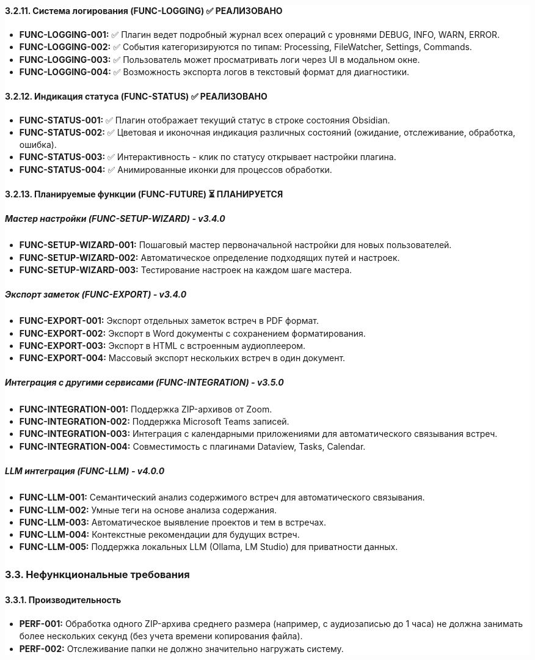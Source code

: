 #### 3.2.11. Система логирования (FUNC-LOGGING) ✅ **РЕАЛИЗОВАНО**
*   **FUNC-LOGGING-001:** ✅ Плагин ведет подробный журнал всех операций с уровнями DEBUG, INFO, WARN, ERROR.
*   **FUNC-LOGGING-002:** ✅ События категоризируются по типам: Processing, FileWatcher, Settings, Commands.
*   **FUNC-LOGGING-003:** ✅ Пользователь может просматривать логи через UI в модальном окне.
*   **FUNC-LOGGING-004:** ✅ Возможность экспорта логов в текстовый формат для диагностики.

#### 3.2.12. Индикация статуса (FUNC-STATUS) ✅ **РЕАЛИЗОВАНО**
*   **FUNC-STATUS-001:** ✅ Плагин отображает текущий статус в строке состояния Obsidian.
*   **FUNC-STATUS-002:** ✅ Цветовая и иконочная индикация различных состояний (ожидание, отслеживание, обработка, ошибка).
*   **FUNC-STATUS-003:** ✅ Интерактивность - клик по статусу открывает настройки плагина.
*   **FUNC-STATUS-004:** ✅ Анимированные иконки для процессов обработки.

#### 3.2.13. Планируемые функции (FUNC-FUTURE) ⏳ **ПЛАНИРУЕТСЯ**

##### Мастер настройки (FUNC-SETUP-WIZARD) - v3.4.0
*   **FUNC-SETUP-WIZARD-001:** Пошаговый мастер первоначальной настройки для новых пользователей.
*   **FUNC-SETUP-WIZARD-002:** Автоматическое определение подходящих путей и настроек.
*   **FUNC-SETUP-WIZARD-003:** Тестирование настроек на каждом шаге мастера.

##### Экспорт заметок (FUNC-EXPORT) - v3.4.0
*   **FUNC-EXPORT-001:** Экспорт отдельных заметок встреч в PDF формат.
*   **FUNC-EXPORT-002:** Экспорт в Word документы с сохранением форматирования.
*   **FUNC-EXPORT-003:** Экспорт в HTML с встроенным аудиоплеером.
*   **FUNC-EXPORT-004:** Массовый экспорт нескольких встреч в один документ.

##### Интеграция с другими сервисами (FUNC-INTEGRATION) - v3.5.0
*   **FUNC-INTEGRATION-001:** Поддержка ZIP-архивов от Zoom.
*   **FUNC-INTEGRATION-002:** Поддержка Microsoft Teams записей.
*   **FUNC-INTEGRATION-003:** Интеграция с календарными приложениями для автоматического связывания встреч.
*   **FUNC-INTEGRATION-004:** Совместимость с плагинами Dataview, Tasks, Calendar.

##### LLM интеграция (FUNC-LLM) - v4.0.0
*   **FUNC-LLM-001:** Семантический анализ содержимого встреч для автоматического связывания.
*   **FUNC-LLM-002:** Умные теги на основе анализа содержания.
*   **FUNC-LLM-003:** Автоматическое выявление проектов и тем в встречах.
*   **FUNC-LLM-004:** Контекстные рекомендации для будущих встреч.
*   **FUNC-LLM-005:** Поддержка локальных LLM (Ollama, LM Studio) для приватности данных.

### 3.3. Нефункциональные требования

#### 3.3.1. Производительность
*   **PERF-001:** Обработка одного ZIP-архива среднего размера (например, с аудиозаписью до 1 часа) не должна занимать более нескольких секунд (без учета времени копирования файла).
*   **PERF-002:** Отслеживание папки не должно значительно нагружать систему.
